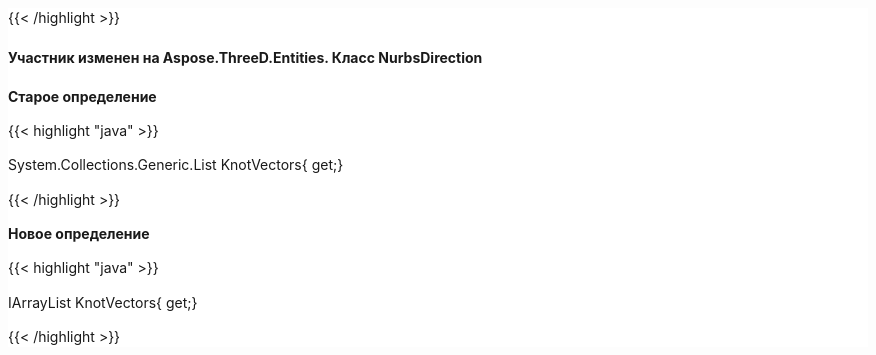 {{< /highlight >}}
#### **Участник изменен на Aspose.ThreeD.Entities. Класс NurbsDirection**
**Старое определение**

{{< highlight "java" >}}

 System.Collections.Generic.List<double> KnotVectors{ get;}

{{< /highlight >}}

**Новое определение**

{{< highlight "java" >}}

 IArrayList<double> KnotVectors{ get;}

{{< /highlight >}}
